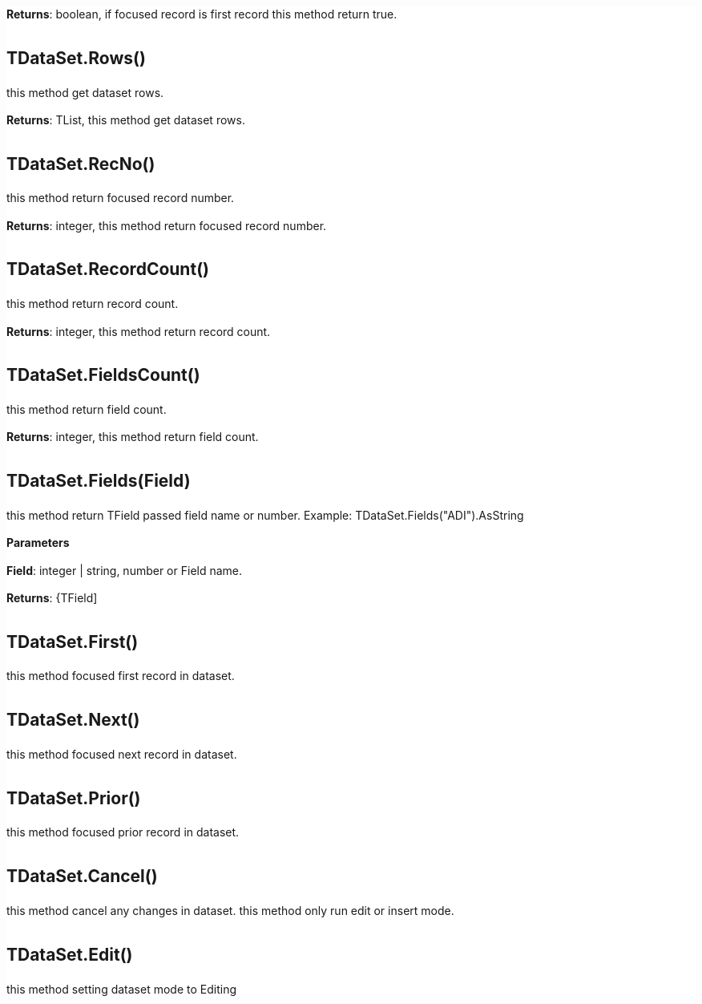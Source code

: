 **Returns**: boolean, if focused record is first record this method return true.

TDataSet.Rows() 
-----------------------------
this method get dataset rows.

**Returns**: TList, this method get dataset rows.

TDataSet.RecNo() 
-----------------------------
this method return focused record number.

**Returns**: integer, this method return focused record number.

TDataSet.RecordCount() 
-----------------------------
this method return record count.

**Returns**: integer, this method return record count.

TDataSet.FieldsCount() 
-----------------------------
this method return field count.

**Returns**: integer, this method return field count.

TDataSet.Fields(Field) 
-----------------------------
this method return TField passed field name or number. Example: TDataSet.Fields("ADI").AsString

**Parameters**

**Field**: integer | string, number or Field name.

**Returns**: {TField]

TDataSet.First() 
-----------------------------
this method focused first record in dataset.


TDataSet.Next() 
-----------------------------
this method focused next record in dataset.


TDataSet.Prior() 
-----------------------------
this method focused prior record in dataset.


TDataSet.Cancel() 
-----------------------------
this method cancel any changes in dataset. this method only run edit or insert mode.


TDataSet.Edit() 
-----------------------------
this method setting dataset mode to Editing
